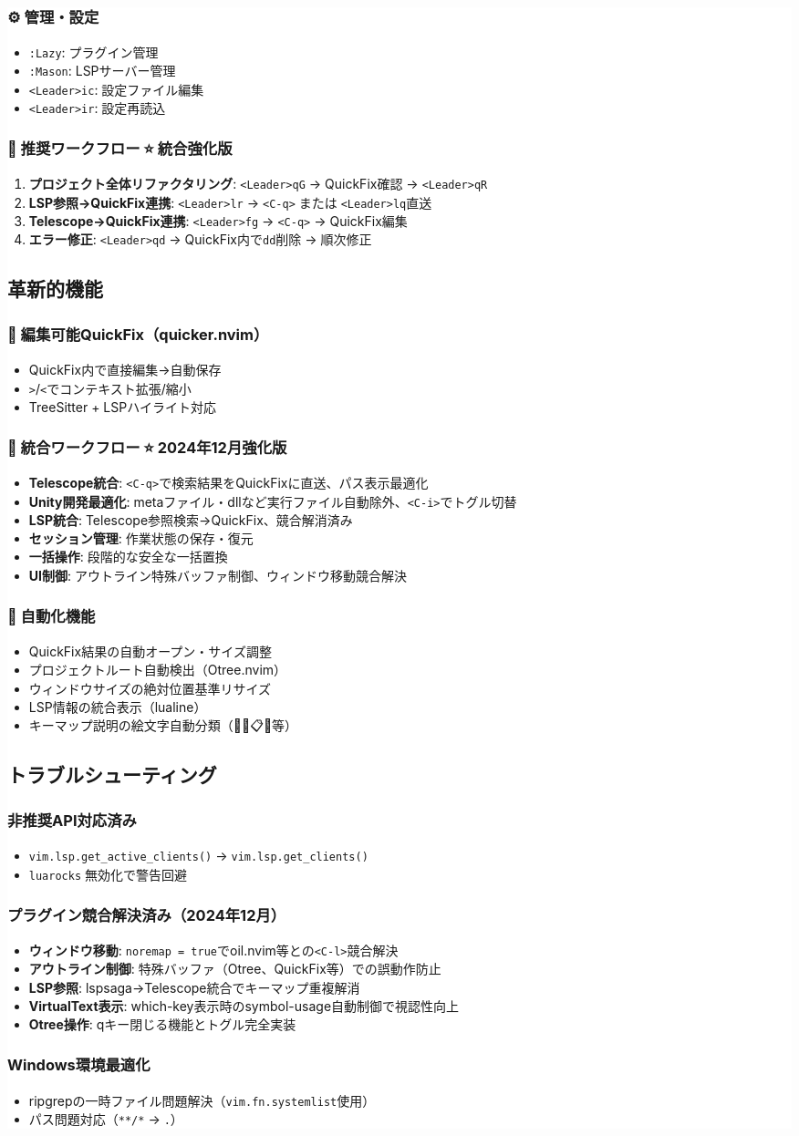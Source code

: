 ### ⚙️ 管理・設定
- `:Lazy`: プラグイン管理
- `:Mason`: LSPサーバー管理
- `<Leader>ic`: 設定ファイル編集
- `<Leader>ir`: 設定再読込

### 🎯 推奨ワークフロー ⭐ **統合強化版**
1. **プロジェクト全体リファクタリング**: `<Leader>qG` → QuickFix確認 → `<Leader>qR`
2. **LSP参照→QuickFix連携**: `<Leader>lr` → `<C-q>` または `<Leader>lq`直送
3. **Telescope→QuickFix連携**: `<Leader>fg` → `<C-q>` → QuickFix編集
4. **エラー修正**: `<Leader>qd` → QuickFix内で`dd`削除 → 順次修正

## 革新的機能
### 🌟 編集可能QuickFix（quicker.nvim）
- QuickFix内で直接編集→自動保存
- `>`/`<`でコンテキスト拡張/縮小
- TreeSitter + LSPハイライト対応

### 🔄 統合ワークフロー ⭐ **2024年12月強化版**
- **Telescope統合**: `<C-q>`で検索結果をQuickFixに直送、パス表示最適化
- **Unity開発最適化**: metaファイル・dllなど実行ファイル自動除外、`<C-i>`でトグル切替
- **LSP統合**: Telescope参照検索→QuickFix、競合解消済み
- **セッション管理**: 作業状態の保存・復元
- **一括操作**: 段階的な安全な一括置換
- **UI制御**: アウトライン特殊バッファ制御、ウィンドウ移動競合解決

### 🚀 自動化機能
- QuickFix結果の自動オープン・サイズ調整
- プロジェクトルート自動検出（Otree.nvim）
- ウィンドウサイズの絶対位置基準リサイズ
- LSP情報の統合表示（lualine）
- キーマップ説明の絵文字自動分類（📁🎯📋🤖等）

## トラブルシューティング
### 非推奨API対応済み
- `vim.lsp.get_active_clients()` → `vim.lsp.get_clients()`
- `luarocks` 無効化で警告回避

### プラグイン競合解決済み（2024年12月）
- **ウィンドウ移動**: `noremap = true`でoil.nvim等との`<C-l>`競合解決
- **アウトライン制御**: 特殊バッファ（Otree、QuickFix等）での誤動作防止
- **LSP参照**: lspsaga→Telescope統合でキーマップ重複解消
- **VirtualText表示**: which-key表示時のsymbol-usage自動制御で視認性向上
- **Otree操作**: qキー閉じる機能とトグル完全実装

### Windows環境最適化
- ripgrepの一時ファイル問題解決（`vim.fn.systemlist`使用）
- パス問題対応（`**/*` → `.`）

